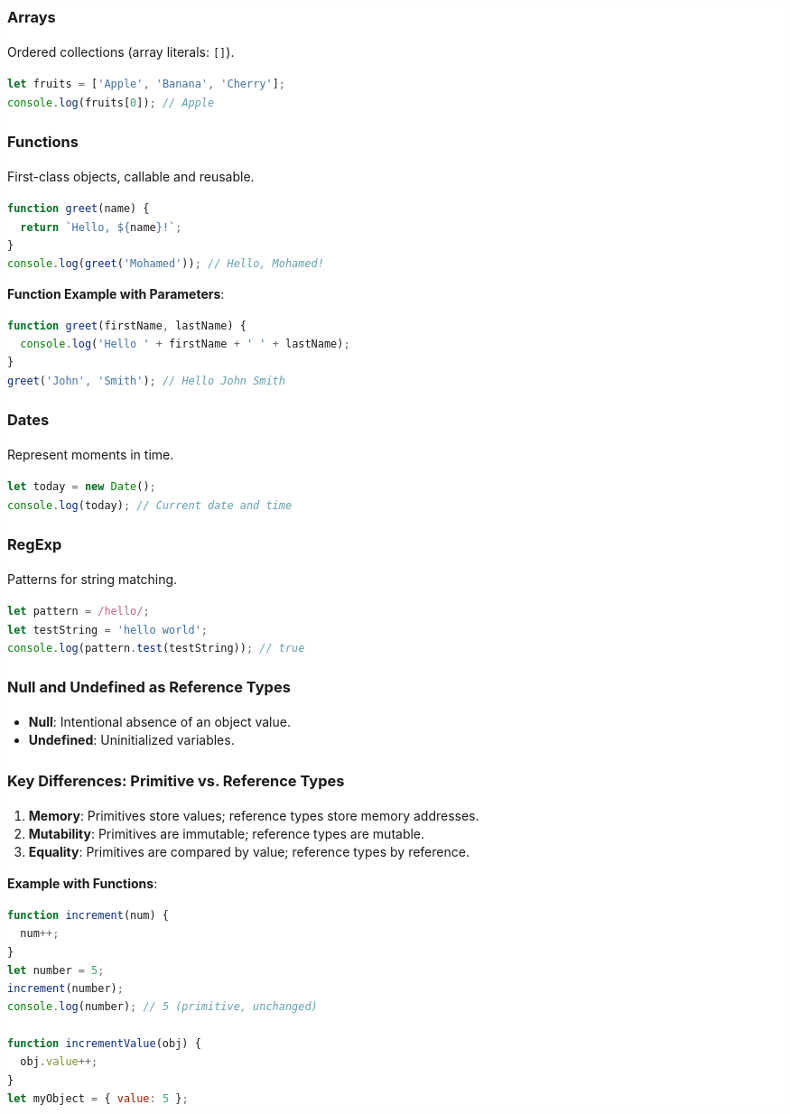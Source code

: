 ### Arrays

Ordered collections (array literals: `[]`).
```javascript
let fruits = ['Apple', 'Banana', 'Cherry'];
console.log(fruits[0]); // Apple
```

### Functions

First-class objects, callable and reusable.
```javascript
function greet(name) {
  return `Hello, ${name}!`;
}
console.log(greet('Mohamed')); // Hello, Mohamed!
```

**Function Example with Parameters**:
```javascript
function greet(firstName, lastName) {
  console.log('Hello ' + firstName + ' ' + lastName);
}
greet('John', 'Smith'); // Hello John Smith
```

### Dates

Represent moments in time.
```javascript
let today = new Date();
console.log(today); // Current date and time
```

### RegExp

Patterns for string matching.
```javascript
let pattern = /hello/;
let testString = 'hello world';
console.log(pattern.test(testString)); // true
```

### Null and Undefined as Reference Types

- **Null**: Intentional absence of an object value.
- **Undefined**: Uninitialized variables.

### Key Differences: Primitive vs. Reference Types

1. **Memory**: Primitives store values; reference types store memory addresses.
2. **Mutability**: Primitives are immutable; reference types are mutable.
3. **Equality**: Primitives are compared by value; reference types by reference.

**Example with Functions**:
```javascript
function increment(num) {
  num++;
}
let number = 5;
increment(number);
console.log(number); // 5 (primitive, unchanged)

function incrementValue(obj) {
  obj.value++;
}
let myObject = { value: 5 };
```